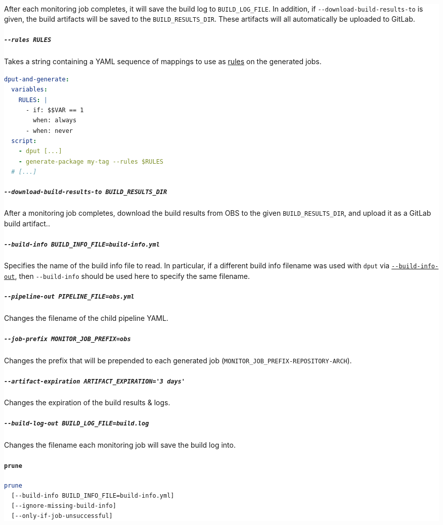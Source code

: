 After each monitoring job completes, it will save the build log to
`BUILD_LOG_FILE`. In addition, if `--download-build-results-to` is given, the
build artifacts will be saved to the `BUILD_RESULTS_DIR`. These artifacts will
all automatically be uploaded to GitLab.

##### `--rules RULES`

Takes a string containing a YAML sequence of mappings to use as
[rules](https://docs.gitlab.com/ee/ci/yaml/#rules) on the generated jobs.

```yaml
dput-and-generate:
  variables:
    RULES: |
      - if: $$VAR == 1
        when: always
      - when: never
  script:
    - dput [...]
    - generate-package my-tag --rules $RULES
  # [...]
```

##### `--download-build-results-to BUILD_RESULTS_DIR`

After a monitoring job completes, download the build results from OBS to the
given `BUILD_RESULTS_DIR`, and upload it as a GitLab build artifact..

##### `--build-info BUILD_INFO_FILE=build-info.yml`

Specifies the name of the build info file to read. In particular, if a different
build info filename was used with `dput` via
[`--build-info-out`](#--build-info-out), then `--build-info` should be used here
to specify the same filename.

##### `--pipeline-out PIPELINE_FILE=obs.yml`

Changes the filename of the child pipeline YAML.

##### `--job-prefix MONITOR_JOB_PREFIX=obs`

Changes the prefix that will be prepended to each generated job
(`MONITOR_JOB_PREFIX-REPOSITORY-ARCH`).

##### `--artifact-expiration ARTIFACT_EXPIRATION='3 days'`

Changes the expiration of the build results & logs.

##### `--build-log-out BUILD_LOG_FILE=build.log`

Changes the filename each monitoring job will save the build log into.

#### `prune`

```bash
prune
  [--build-info BUILD_INFO_FILE=build-info.yml]
  [--ignore-missing-build-info]
  [--only-if-job-unsuccessful]
```
